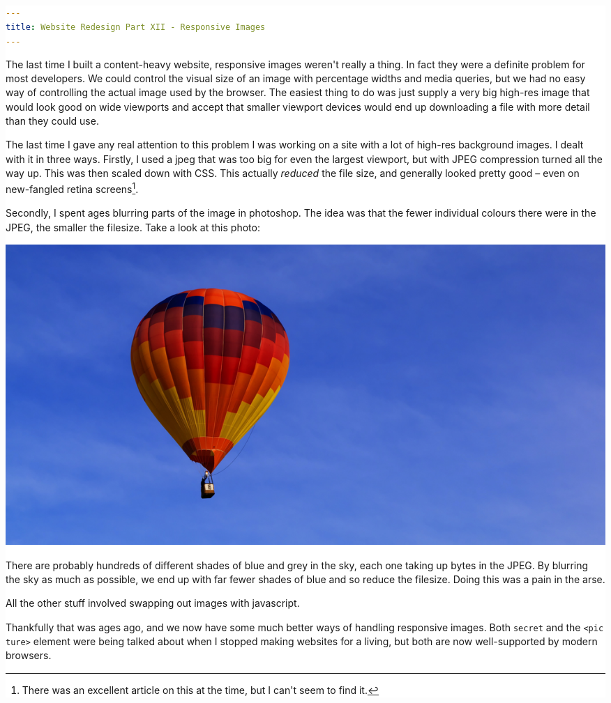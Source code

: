 ```yaml
---
title: Website Redesign Part XII - Responsive Images
---
```


The last time I built a content-heavy website, responsive images weren't really a thing. In fact they were a definite problem for most developers. We could control the visual size of an image with percentage widths and media queries, but we had no easy way of controlling the actual image used by the browser. The easiest thing to do was just supply a very big high-res image that would look good on wide viewports and accept that smaller viewport devices would end up downloading a file with more detail than they could use.

The last time I gave any real attention to this problem I was working on a site with a lot of high-res background images. I dealt with it in three ways. Firstly, I used a jpeg that was too big for even the largest viewport, but with JPEG compression turned all the way up. This was then scaled down with CSS. This actually _reduced_ the file size, and generally looked pretty good – even on new-fangled retina screens[^1].

Secondly, I spent ages blurring parts of the image in photoshop. The idea was that the fewer individual colours there were in the JPEG, the smaller the filesize. Take a look at this photo:

![Hot air ballon in the sky](/uploads/2020-07-02-hot-air-baloon.jpg)

There are probably hundreds of different shades of blue and grey in the sky, each one taking up bytes in the JPEG. By blurring the sky as much as possible, we end up with far fewer shades of blue and so reduce the filesize. Doing this was a pain in the arse.

All the other stuff involved swapping out images with javascript.

Thankfully that was ages ago, and we now have some much better ways of handling responsive images. Both `secret` and the `<picture>` element were being talked about when I stopped making websites for a living, but both are now well-supported by modern browsers.


[^1]: There was an excellent article on this at the time, but I can't seem to find it.
